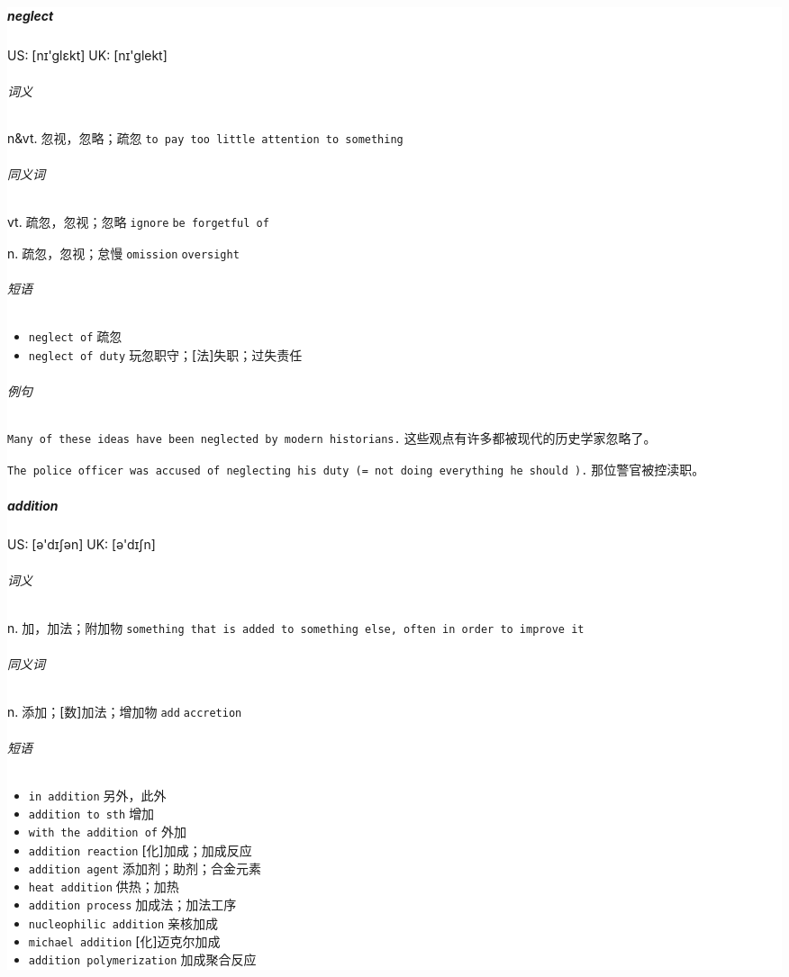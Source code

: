 
##### neglect

US: [nɪ'glɛkt]
UK: [nɪ'glekt]

###### 词义

n&vt. 忽视，忽略；疏忽
`to pay too little attention to something`

###### 同义词

vt. 疏忽，忽视；忽略
`ignore` `be forgetful of`

n. 疏忽，忽视；怠慢
`omission` `oversight`


###### 短语

- `neglect of` 疏忽
- `neglect of duty` 玩忽职守；[法]失职；过失责任

###### 例句

`Many of these ideas have been neglected by modern historians.`
这些观点有许多都被现代的历史学家忽略了。

`The police officer was accused of neglecting his duty (= not doing everything he should ).`
那位警官被控渎职。


##### addition

US: [ə'dɪʃən]
UK: [ə'dɪʃn]

###### 词义

n. 加，加法；附加物
`something that is added to something else, often in order to improve it`

###### 同义词

n. 添加；[数]加法；增加物
`add` `accretion`


###### 短语

- `in addition` 另外，此外
- `addition to sth` 增加
- `with the addition of` 外加
- `addition reaction` [化]加成；加成反应
- `addition agent` 添加剂；助剂；合金元素
- `heat addition` 供热；加热
- `addition process` 加成法；加法工序
- `nucleophilic addition` 亲核加成
- `michael addition` [化]迈克尔加成
- `addition polymerization` 加成聚合反应
